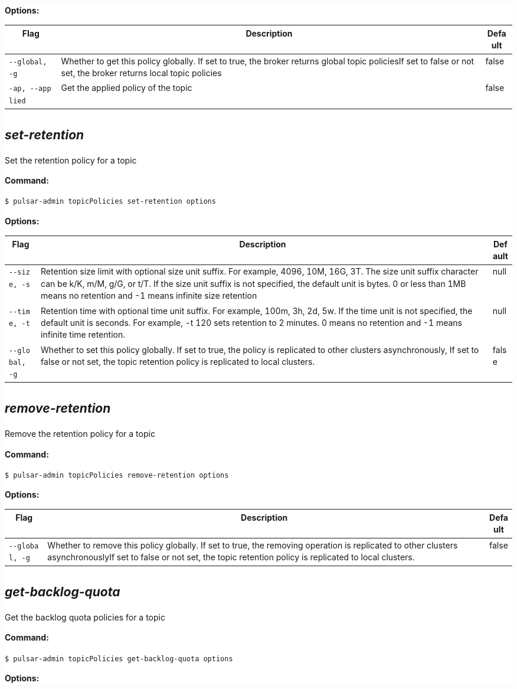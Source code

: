 **Options:**

|Flag|Description|Default|
|---|---|---|
| `--global, -g` | Whether to get this policy globally. If set to true, the broker returns global topic policiesIf set to false or not set, the broker returns local topic policies|false||
| `-ap, --applied` | Get the applied policy of the topic|false||


## <em>set-retention</em>

Set the retention policy for a topic

**Command:**

```shell
$ pulsar-admin topicPolicies set-retention options
```

**Options:**

|Flag|Description|Default|
|---|---|---|
| `--size, -s` | Retention size limit with optional size unit suffix. For example, 4096, 10M, 16G, 3T.  The size unit suffix character can be k/K, m/M, g/G, or t/T.  If the size unit suffix is not specified, the default unit is bytes. 0 or less than 1MB means no retention and -1 means infinite size retention|null||
| `--time, -t` | Retention time with optional time unit suffix. For example, 100m, 3h, 2d, 5w. If the time unit is not specified, the default unit is seconds. For example, -t 120 sets retention to 2 minutes. 0 means no retention and -1 means infinite time retention.|null||
| `--global, -g` | Whether to set this policy globally. If set to true, the policy is replicated to other clusters asynchronously, If set to false or not set, the topic retention policy is replicated to local clusters.|false||


## <em>remove-retention</em>

Remove the retention policy for a topic

**Command:**

```shell
$ pulsar-admin topicPolicies remove-retention options
```

**Options:**

|Flag|Description|Default|
|---|---|---|
| `--global, -g` | Whether to remove this policy globally. If set to true, the removing operation is replicated to other clusters asynchronouslyIf set to false or not set, the topic retention policy is replicated to local clusters.|false||


## <em>get-backlog-quota</em>

Get the backlog quota policies for a topic

**Command:**

```shell
$ pulsar-admin topicPolicies get-backlog-quota options
```

**Options:**
